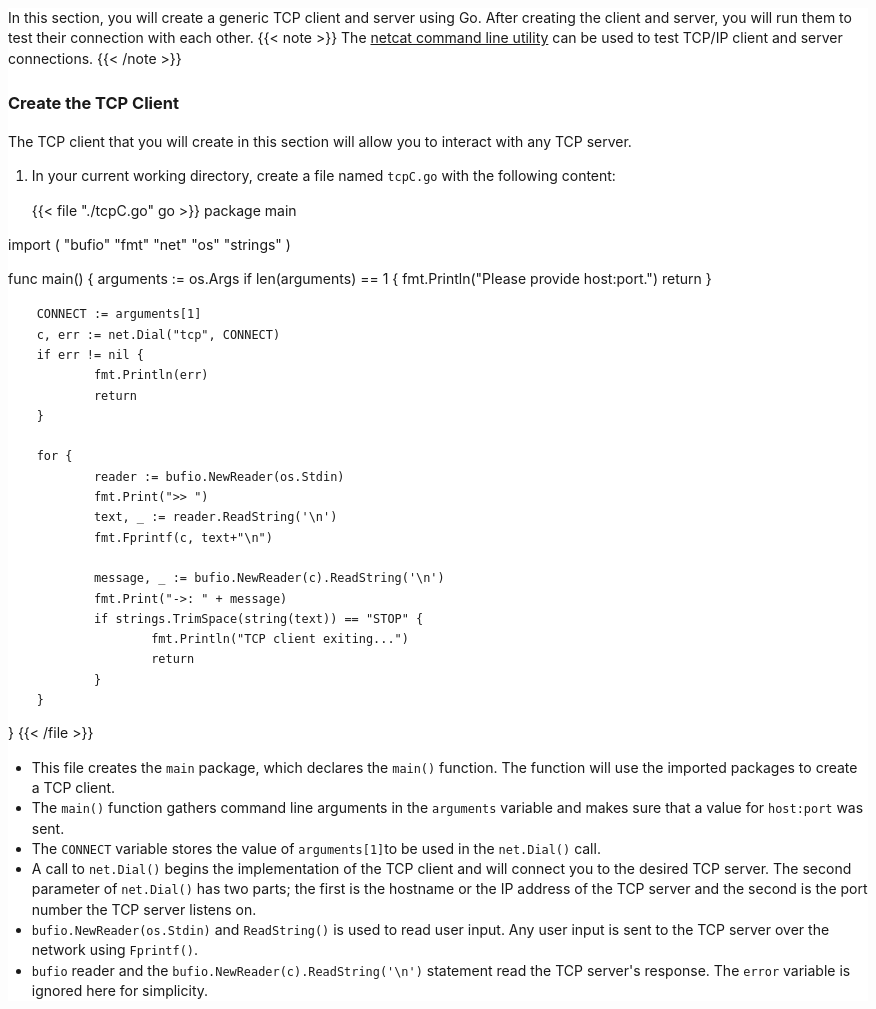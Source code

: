 In this section, you will create a generic TCP client and server using Go. After creating the client and server, you will run them to test their connection with each other.
{{< note >}}
The [netcat command line utility](https://en.wikipedia.org/wiki/Netcat) can be used to test TCP/IP client and server connections.
{{< /note >}}

### Create the TCP Client

The TCP client that you will create in this section will allow you to interact with any TCP server.

1. In your current working directory, create a file named `tcpC.go` with the following content:

    {{< file "./tcpC.go" go >}}
package main

import (
        "bufio"
        "fmt"
        "net"
        "os"
        "strings"
)

func main() {
        arguments := os.Args
        if len(arguments) == 1 {
                fmt.Println("Please provide host:port.")
                return
        }

        CONNECT := arguments[1]
        c, err := net.Dial("tcp", CONNECT)
        if err != nil {
                fmt.Println(err)
                return
        }

        for {
                reader := bufio.NewReader(os.Stdin)
                fmt.Print(">> ")
                text, _ := reader.ReadString('\n')
                fmt.Fprintf(c, text+"\n")

                message, _ := bufio.NewReader(c).ReadString('\n')
                fmt.Print("->: " + message)
                if strings.TrimSpace(string(text)) == "STOP" {
                        fmt.Println("TCP client exiting...")
                        return
                }
        }
}
    {{< /file >}}

 - This file creates the `main` package, which declares the `main()` function. The function will use the imported packages to create a TCP client.
 - The `main()` function gathers command line arguments in the `arguments` variable and makes sure that a value for `host:port` was sent.
 - The `CONNECT` variable stores the value of `arguments[1]`to be used in the `net.Dial()` call.
 - A call to `net.Dial()` begins the implementation of the TCP client and will connect you to the desired TCP server. The second parameter of `net.Dial()` has two parts; the first is the hostname or the IP address of the TCP server and the second is the port number the TCP server listens on.
 - `bufio.NewReader(os.Stdin)` and `ReadString()` is used to read user input. Any user input is sent to the TCP server over the network using `Fprintf()`.
 - `bufio` reader and the `bufio.NewReader(c).ReadString('\n')` statement read the TCP server's response. The `error` variable is ignored here for simplicity.